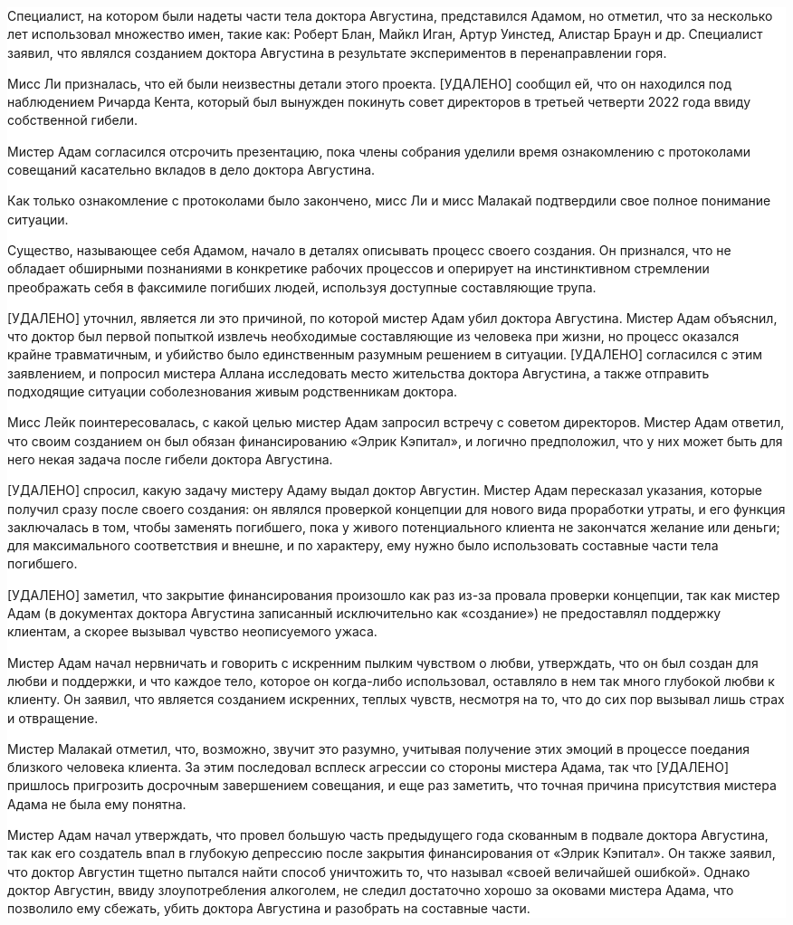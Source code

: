 Специалист, на котором были надеты части тела доктора Августина, представился Адамом, но отметил, что за несколько лет использовал множество имен, такие как: Роберт Блан, Майкл Иган, Артур Уинстед, Алистар Браун и др. Специалист заявил, что являлся созданием доктора Августина в результате экспериментов в перенаправлении горя. 

Мисс Ли призналась, что ей были неизвестны детали этого проекта. [УДАЛЕНО] сообщил ей, что он находился под наблюдением Ричарда Кента, который был вынужден покинуть совет директоров в третьей четверти 2022 года ввиду собственной гибели. 

Мистер Адам согласился отсрочить презентацию, пока члены собрания уделили время ознакомлению с протоколами совещаний касательно вкладов в дело доктора Августина. 

Как только ознакомление с протоколами было закончено, мисс Ли и мисс Малакай подтвердили свое полное понимание ситуации. 

Существо, называющее себя Адамом, начало в деталях описывать процесс своего создания. Он признался, что не обладает обширными познаниями в конкретике рабочих процессов и оперирует на инстинктивном стремлении преображать себя в факсимиле погибших людей, используя доступные составляющие трупа. 

[УДАЛЕНО] уточнил, является ли это причиной, по которой мистер Адам убил доктора Августина. Мистер Адам объяснил, что доктор был первой попыткой извлечь необходимые составляющие из человека при жизни, но процесс оказался крайне травматичным, и убийство было единственным разумным решением в ситуации. [УДАЛЕНО] согласился с этим заявлением, и попросил мистера Аллана исследовать место жительства доктора Августина, а также отправить подходящие ситуации соболезнования живым родственникам доктора. 

Мисс Лейк поинтересовалась, с какой целью мистер Адам запросил встречу с советом директоров. Мистер Адам ответил, что своим созданием он был обязан финансированию «Элрик Кэпитал», и логично предположил, что у них может быть для него некая задача после гибели доктора Августина. 

[УДАЛЕНО] спросил, какую задачу мистеру Адаму выдал доктор Августин. Мистер Адам пересказал указания, которые получил сразу после своего создания: он являлся проверкой концепции для нового вида проработки утраты, и его функция заключалась в том, чтобы заменять погибшего, пока у живого потенциального клиента не закончатся желание или деньги; для максимального соответствия и внешне, и по характеру, ему нужно было использовать составные части тела погибшего.

[УДАЛЕНО] заметил, что закрытие финансирования произошло как раз из-за провала проверки концепции, так как мистер Адам (в  документах доктора Августина записанный исключительно как «создание») не предоставлял поддержку клиентам, а скорее вызывал чувство неописуемого ужаса. 

Мистер Адам начал нервничать и говорить с искренним пылким чувством о любви, утверждать, что он был создан для любви и поддержки, и что каждое тело, которое он когда-либо использовал, оставляло в нем так много глубокой любви к клиенту. Он заявил, что является созданием искренних, теплых чувств, несмотря на то, что до сих пор вызывал лишь страх и отвращение. 

Мистер Малакай отметил, что, возможно, звучит это разумно, учитывая получение этих эмоций в процессе поедания близкого человека клиента. За этим последовал всплеск агрессии со стороны мистера Адама, так что [УДАЛЕНО] пришлось пригрозить досрочным завершением совещания, и еще раз заметить, что точная причина присутствия мистера Адама не была ему понятна. 

Мистер Адам начал утверждать, что провел большую часть предыдущего года скованным в подвале доктора Августина, так как его создатель впал в глубокую депрессию после закрытия финансирования от «Элрик Кэпитал». Он также заявил, что доктор Августин тщетно пытался найти способ уничтожить то, что называл «своей величайшей ошибкой». Однако доктор Августин, ввиду злоупотребления алкоголем, не следил достаточно хорошо за оковами мистера Адама, что позволило ему сбежать, убить доктора Августина и разобрать на составные части. 
